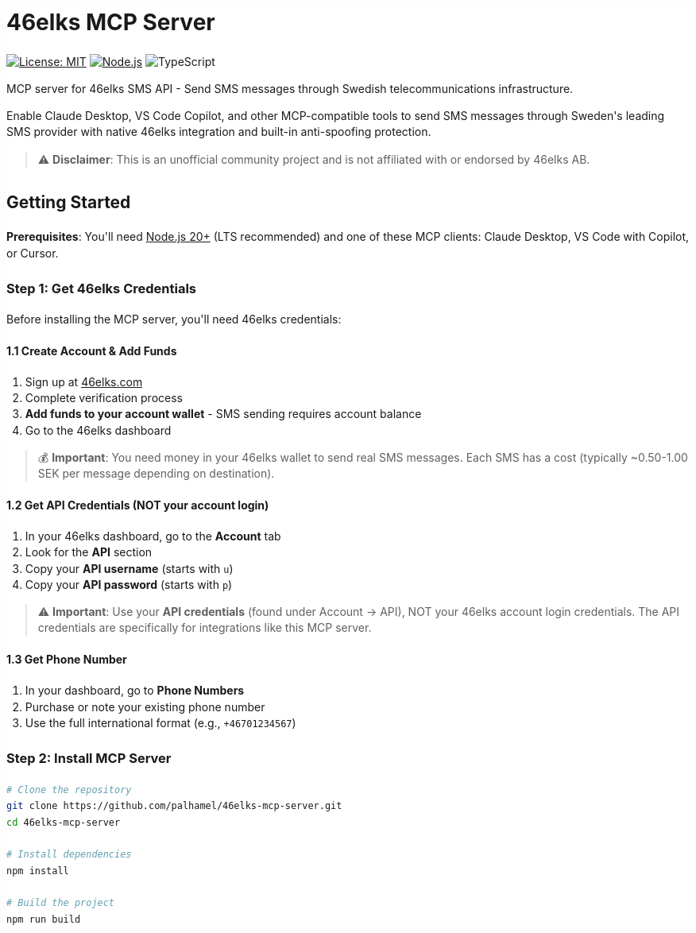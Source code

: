 # 46elks MCP Server

[![License: MIT](https://img.shields.io/badge/License-MIT-yellow.svg)](https://opensource.org/licenses/MIT)
[![Node.js](https://img.shields.io/badge/Node.js-20%2B-green.svg)](https://nodejs.org/)
![TypeScript](https://img.shields.io/badge/TypeScript-5.9-blue?logo=typescript&logoColor=white)

MCP server for 46elks SMS API - Send SMS messages through Swedish telecommunications infrastructure.

Enable Claude Desktop, VS Code Copilot, and other MCP-compatible tools to send SMS messages through Sweden's leading SMS provider with native 46elks integration and built-in anti-spoofing protection.

> ⚠️ **Disclaimer**: This is an unofficial community project and is not affiliated with or endorsed by 46elks AB.

## Getting Started

**Prerequisites**: You'll need [Node.js 20+](https://nodejs.org/) (LTS recommended) and one of these MCP clients: Claude Desktop, VS Code with Copilot, or Cursor.

### Step 1: Get 46elks Credentials

Before installing the MCP server, you'll need 46elks credentials:

#### 1.1 Create Account & Add Funds
1. Sign up at [46elks.com](https://www.46elks.com/)
2. Complete verification process
3. **Add funds to your account wallet** - SMS sending requires account balance
4. Go to the 46elks dashboard

> 💰 **Important**: You need money in your 46elks wallet to send real SMS messages. Each SMS has a cost (typically ~0.50-1.00 SEK per message depending on destination).

#### 1.2 Get API Credentials (NOT your account login)
1. In your 46elks dashboard, go to the **Account** tab
2. Look for the **API** section
3. Copy your **API username** (starts with `u`)
4. Copy your **API password** (starts with `p`)

> ⚠️ **Important**: Use your **API credentials** (found under Account → API), NOT your 46elks account login credentials. The API credentials are specifically for integrations like this MCP server.

#### 1.3 Get Phone Number
1. In your dashboard, go to **Phone Numbers**
2. Purchase or note your existing phone number
3. Use the full international format (e.g., `+46701234567`)

### Step 2: Install MCP Server

```bash
# Clone the repository
git clone https://github.com/palhamel/46elks-mcp-server.git
cd 46elks-mcp-server

# Install dependencies
npm install

# Build the project
npm run build
```
